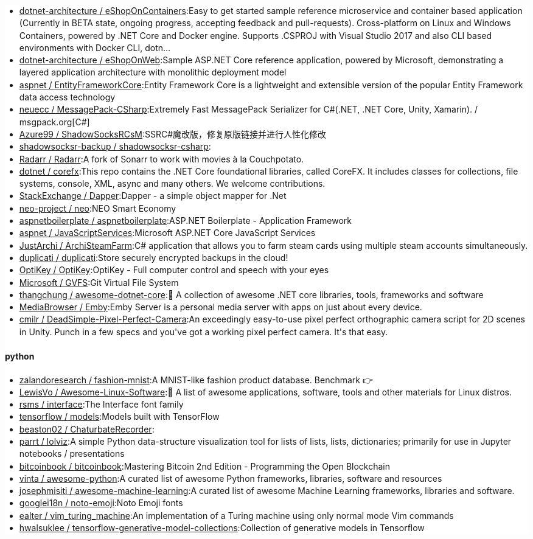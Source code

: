 * [dotnet-architecture / eShopOnContainers](https://github.com/dotnet-architecture/eShopOnContainers):Easy to get started sample reference microservice and container based application (Currently in BETA state, ongoing progress, accepting feedback and pull-requests). Cross-platform on Linux and Windows Containers, powered by .NET Core and Docker engine. Supports .CSPROJ with Visual Studio 2017 and also CLI based environments with Docker CLI, dotn…
* [dotnet-architecture / eShopOnWeb](https://github.com/dotnet-architecture/eShopOnWeb):Sample ASP.NET Core reference application, powered by Microsoft, demonstrating a layered application architecture with monolithic deployment model
* [aspnet / EntityFrameworkCore](https://github.com/aspnet/EntityFrameworkCore):Entity Framework Core is a lightweight and extensible version of the popular Entity Framework data access technology
* [neuecc / MessagePack-CSharp](https://github.com/neuecc/MessagePack-CSharp):Extremely Fast MessagePack Serializer for C#(.NET, .NET Core, Unity, Xamarin). / msgpack.org[C#]
* [Azure99 / ShadowSocksRCsM](https://github.com/Azure99/ShadowSocksRCsM):SSRC#魔改版，修复原版链接并进行人性化修改
* [shadowsocksr-backup / shadowsocksr-csharp](https://github.com/shadowsocksr-backup/shadowsocksr-csharp):
* [Radarr / Radarr](https://github.com/Radarr/Radarr):A fork of Sonarr to work with movies à la Couchpotato.
* [dotnet / corefx](https://github.com/dotnet/corefx):This repo contains the .NET Core foundational libraries, called CoreFX. It includes classes for collections, file systems, console, XML, async and many others. We welcome contributions.
* [StackExchange / Dapper](https://github.com/StackExchange/Dapper):Dapper - a simple object mapper for .Net
* [neo-project / neo](https://github.com/neo-project/neo):NEO Smart Economy
* [aspnetboilerplate / aspnetboilerplate](https://github.com/aspnetboilerplate/aspnetboilerplate):ASP.NET Boilerplate - Application Framework
* [aspnet / JavaScriptServices](https://github.com/aspnet/JavaScriptServices):Microsoft ASP.NET Core JavaScript Services
* [JustArchi / ArchiSteamFarm](https://github.com/JustArchi/ArchiSteamFarm):C# application that allows you to farm steam cards using multiple steam accounts simultaneously.
* [duplicati / duplicati](https://github.com/duplicati/duplicati):Store securely encrypted backups in the cloud!
* [OptiKey / OptiKey](https://github.com/OptiKey/OptiKey):OptiKey - Full computer control and speech with your eyes
* [Microsoft / GVFS](https://github.com/Microsoft/GVFS):Git Virtual File System
* [thangchung / awesome-dotnet-core](https://github.com/thangchung/awesome-dotnet-core):🐝 A collection of awesome .NET core libraries, tools, frameworks and software
* [MediaBrowser / Emby](https://github.com/MediaBrowser/Emby):Emby Server is a personal media server with apps on just about every device.
* [cmilr / DeadSimple-Pixel-Perfect-Camera](https://github.com/cmilr/DeadSimple-Pixel-Perfect-Camera):An exceedingly easy-to-use pixel perfect orthographic camera script for 2D scenes in Unity. Punch in a few specs and you've got a working pixel perfect camera. It's that easy.

#### python
* [zalandoresearch / fashion-mnist](https://github.com/zalandoresearch/fashion-mnist):A MNIST-like fashion product database. Benchmark 👉
* [LewisVo / Awesome-Linux-Software](https://github.com/LewisVo/Awesome-Linux-Software):🐧 A list of awesome applications, software, tools and other materials for Linux distros.
* [rsms / interface](https://github.com/rsms/interface):The Interface font family
* [tensorflow / models](https://github.com/tensorflow/models):Models built with TensorFlow
* [beaston02 / ChaturbateRecorder](https://github.com/beaston02/ChaturbateRecorder):
* [parrt / lolviz](https://github.com/parrt/lolviz):A simple Python data-structure visualization tool for lists of lists, lists, dictionaries; primarily for use in Jupyter notebooks / presentations
* [bitcoinbook / bitcoinbook](https://github.com/bitcoinbook/bitcoinbook):Mastering Bitcoin 2nd Edition - Programming the Open Blockchain
* [vinta / awesome-python](https://github.com/vinta/awesome-python):A curated list of awesome Python frameworks, libraries, software and resources
* [josephmisiti / awesome-machine-learning](https://github.com/josephmisiti/awesome-machine-learning):A curated list of awesome Machine Learning frameworks, libraries and software.
* [googlei18n / noto-emoji](https://github.com/googlei18n/noto-emoji):Noto Emoji fonts
* [ealter / vim_turing_machine](https://github.com/ealter/vim_turing_machine):An implementation of a Turing machine using only normal mode Vim commands
* [hwalsuklee / tensorflow-generative-model-collections](https://github.com/hwalsuklee/tensorflow-generative-model-collections):Collection of generative models in Tensorflow